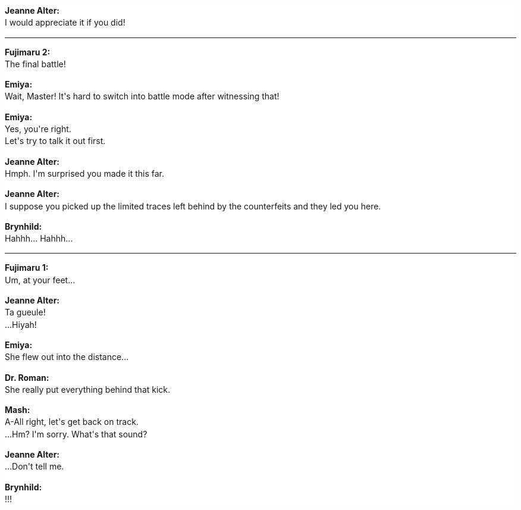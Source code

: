 **Jeanne Alter:**   
I would appreciate it if you did!  
  
   
  
---  
  
**Fujimaru 2:**   
The final battle!  
   
**Emiya:**   
Wait, Master! It's hard to switch into battle mode after witnessing that!  
  
   
**Emiya:**   
Yes, you're right.  
Let's try to talk it out first.  
  
   
  
   
**Jeanne Alter:**   
Hmph. I'm surprised you made it this far.  
  
   
**Jeanne Alter:**   
I suppose you picked up the limited traces left behind by the counterfeits and they led you here.  
  
   
**Brynhild:**   
Hahhh... Hahhh...  
  
   
---  
  
**Fujimaru 1:**   
Um, at your feet...  
  
   
**Jeanne Alter:**   
Ta gueule!  
...Hiyah!  
  
   
**Emiya:**   
She flew out into the distance...  
  
   
**Dr. Roman:**   
She really put everything behind that kick.  
  
   
**Mash:**   
A-All right, let's get back on track.  
...Hm? I'm sorry. What's that sound?  
  
   
**Jeanne Alter:**   
...Don't tell me.  
  
   
**Brynhild:**   
!!!  
  
   